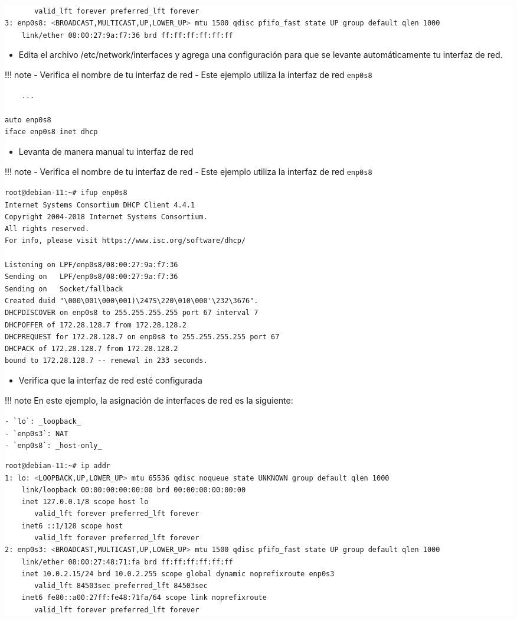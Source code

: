 ```bash
       valid_lft forever preferred_lft forever
3: enp0s8: <BROADCAST,MULTICAST,UP,LOWER_UP> mtu 1500 qdisc pfifo_fast state UP group default qlen 1000
    link/ether 08:00:27:9a:f7:36 brd ff:ff:ff:ff:ff:ff
```

- Edita el archivo /etc/network/interfaces y agrega una configuración para que se levante automáticamente tu interfaz de red.

!!! note
    - Verifica el nombre de tu interfaz de red
    - Este ejemplo utiliza la interfaz de red `enp0s8`

```bash
	...

auto enp0s8
iface enp0s8 inet dhcp
```

- Levanta de manera manual tu interfaz de red

!!! note
    - Verifica el nombre de tu interfaz de red
    - Este ejemplo utiliza la interfaz de red `enp0s8`

```
root@debian-11:~# ifup enp0s8
Internet Systems Consortium DHCP Client 4.4.1
Copyright 2004-2018 Internet Systems Consortium.
All rights reserved.
For info, please visit https://www.isc.org/software/dhcp/

Listening on LPF/enp0s8/08:00:27:9a:f7:36
Sending on   LPF/enp0s8/08:00:27:9a:f7:36
Sending on   Socket/fallback
Created duid "\000\001\000\001)\247S\220\010\000'\232\3676".
DHCPDISCOVER on enp0s8 to 255.255.255.255 port 67 interval 7
DHCPOFFER of 172.28.128.7 from 172.28.128.2
DHCPREQUEST for 172.28.128.7 on enp0s8 to 255.255.255.255 port 67
DHCPACK of 172.28.128.7 from 172.28.128.2
bound to 172.28.128.7 -- renewal in 233 seconds.
```

- Verifica que la interfaz de red esté configurada

!!! note
    En este ejemplo, la asignación de interfaces de red es la siguiente:

    - `lo`: _loopback_
    - `enp0s3`: NAT
    - `enp0s8`: _host-only_

```bash
root@debian-11:~# ip addr
1: lo: <LOOPBACK,UP,LOWER_UP> mtu 65536 qdisc noqueue state UNKNOWN group default qlen 1000
    link/loopback 00:00:00:00:00:00 brd 00:00:00:00:00:00
    inet 127.0.0.1/8 scope host lo
       valid_lft forever preferred_lft forever
    inet6 ::1/128 scope host
       valid_lft forever preferred_lft forever
2: enp0s3: <BROADCAST,MULTICAST,UP,LOWER_UP> mtu 1500 qdisc pfifo_fast state UP group default qlen 1000
    link/ether 08:00:27:48:71:fa brd ff:ff:ff:ff:ff:ff
    inet 10.0.2.15/24 brd 10.0.2.255 scope global dynamic noprefixroute enp0s3
       valid_lft 84503sec preferred_lft 84503sec
    inet6 fe80::a00:27ff:fe48:71fa/64 scope link noprefixroute
       valid_lft forever preferred_lft forever
```